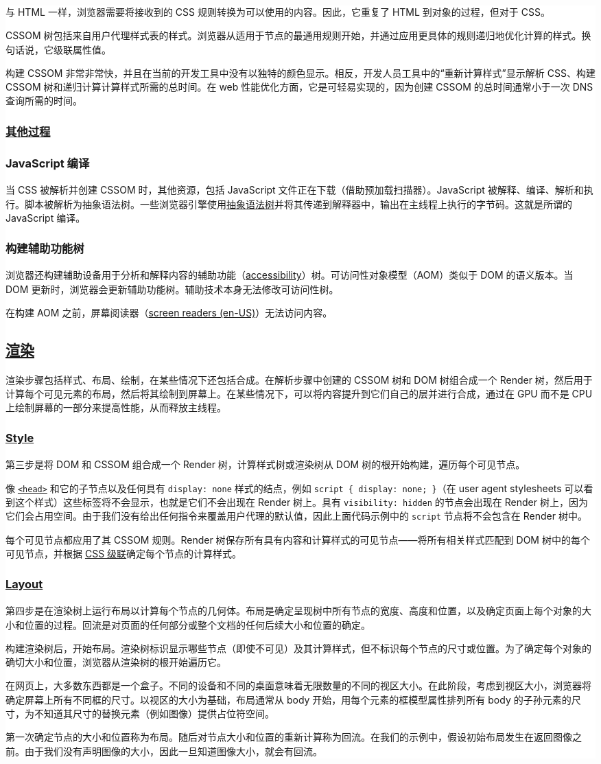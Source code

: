 与 HTML 一样，浏览器需要将接收到的 CSS 规则转换为可以使用的内容。因此，它重复了 HTML 到对象的过程，但对于 CSS。

CSSOM 树包括来自用户代理样式表的样式。浏览器从适用于节点的最通用规则开始，并通过应用更具体的规则递归地优化计算的样式。换句话说，它级联属性值。

构建 CSSOM 非常非常快，并且在当前的开发工具中没有以独特的颜色显示。相反，开发人员工具中的“重新计算样式”显示解析 CSS、构建 CSSOM 树和递归计算计算样式所需的总时间。在 web 性能优化方面，它是可轻易实现的，因为创建 CSSOM 的总时间通常小于一次 DNS 查询所需的时间。

### [其他过程](https://developer.mozilla.org/zh-CN/docs/Web/Performance/How_browsers_work#%E5%85%B6%E4%BB%96%E8%BF%87%E7%A8%8B)

### JavaScript 编译

当 CSS 被解析并创建 CSSOM 时，其他资源，包括 JavaScript 文件正在下载（借助预加载扫描器）。JavaScript 被解释、编译、解析和执行。脚本被解析为抽象语法树。一些浏览器引擎使用[抽象语法树](https://zh.wikipedia.org/wiki/%E6%8A%BD%E8%B1%A1%E8%AF%AD%E6%B3%95%E6%A0%91)并将其传递到解释器中，输出在主线程上执行的字节码。这就是所谓的 JavaScript 编译。

### 构建辅助功能树

浏览器还构建辅助设备用于分析和解释内容的辅助功能（[accessibility](https://developer.mozilla.org/zh-CN/docs/learn/Accessibility)）树。可访问性对象模型（AOM）类似于 DOM 的语义版本。当 DOM 更新时，浏览器会更新辅助功能树。辅助技术本身无法修改可访问性树。

在构建 AOM 之前，屏幕阅读器（[screen readers (en-US)](https://developer.mozilla.org/en-US/docs/Web/Accessibility/ARIA/ARIA_Screen_Reader_Implementors_Guide)）无法访问内容。

## [渲染](https://developer.mozilla.org/zh-CN/docs/Web/Performance/How_browsers_work#%E6%B8%B2%E6%9F%93)

渲染步骤包括样式、布局、绘制，在某些情况下还包括合成。在解析步骤中创建的 CSSOM 树和 DOM 树组合成一个 Render 树，然后用于计算每个可见元素的布局，然后将其绘制到屏幕上。在某些情况下，可以将内容提升到它们自己的层并进行合成，通过在 GPU 而不是 CPU 上绘制屏幕的一部分来提高性能，从而释放主线程。

### [Style](https://developer.mozilla.org/zh-CN/docs/Web/Performance/How_browsers_work#style)

第三步是将 DOM 和 CSSOM 组合成一个 Render 树，计算样式树或渲染树从 DOM 树的根开始构建，遍历每个可见节点。

像 [`<head>`](https://developer.mozilla.org/zh-CN/docs/Web/HTML/Element/head) 和它的子节点以及任何具有 `display: none` 样式的结点，例如 `script { display: none; }`（在 user agent stylesheets 可以看到这个样式）这些标签将不会显示，也就是它们不会出现在 Render 树上。具有 `visibility: hidden` 的节点会出现在 Render 树上，因为它们会占用空间。由于我们没有给出任何指令来覆盖用户代理的默认值，因此上面代码示例中的 `script` 节点将不会包含在 Render 树中。

每个可见节点都应用了其 CSSOM 规则。Render 树保存所有具有内容和计算样式的可见节点——将所有相关样式匹配到 DOM 树中的每个可见节点，并根据 [CSS 级联](https://developer.mozilla.org/en-US/docs/Web/CSS/Cascade)确定每个节点的计算样式。

### [Layout](https://developer.mozilla.org/zh-CN/docs/Web/Performance/How_browsers_work#layout)

第四步是在渲染树上运行布局以计算每个节点的几何体。布局是确定呈现树中所有节点的宽度、高度和位置，以及确定页面上每个对象的大小和位置的过程。回流是对页面的任何部分或整个文档的任何后续大小和位置的确定。

构建渲染树后，开始布局。渲染树标识显示哪些节点（即使不可见）及其计算样式，但不标识每个节点的尺寸或位置。为了确定每个对象的确切大小和位置，浏览器从渲染树的根开始遍历它。

在网页上，大多数东西都是一个盒子。不同的设备和不同的桌面意味着无限数量的不同的视区大小。在此阶段，考虑到视区大小，浏览器将确定屏幕上所有不同框的尺寸。以视区的大小为基础，布局通常从 body 开始，用每个元素的框模型属性排列所有 body 的子孙元素的尺寸，为不知道其尺寸的替换元素（例如图像）提供占位符空间。

第一次确定节点的大小和位置称为布局。随后对节点大小和位置的重新计算称为回流。在我们的示例中，假设初始布局发生在返回图像之前。由于我们没有声明图像的大小，因此一旦知道图像大小，就会有回流。
